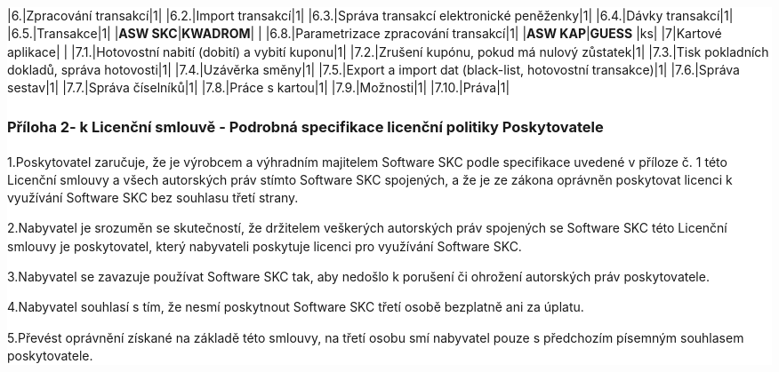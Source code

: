 |6.|Zpracování transakcí|1|
|6.2.|Import transakcí|1|
|6.3.|Správa transakcí elektronické peněženky|1|
|6.4.|Dávky transakcí|1|
|6.5.|Transakce|1|
|**ASW SKC**|**KWADROM**| |
|6.8.|Parametrizace zpracování transakcí|1|
|**ASW KAP**|**GUESS** |ks|
|7|Kartové aplikace| |
|7.1.|Hotovostní nabití (dobití) a vybití kuponu|1|
|7.2.|Zrušení kupónu, pokud má nulový zůstatek|1|
|7.3.|Tisk pokladních dokladů, správa hotovosti|1|
|7.4.|Uzávěrka směny|1|
|7.5.|Export a import dat (black-list, hotovostní transakce)|1|
|7.6.|Správa sestav|1|
|7.7.|Správa číselníků|1|
|7.8.|Práce s kartou|1|
|7.9.|Možnosti|1|
|7.10.|Práva|1|

### Příloha 2- k Licenční smlouvě - Podrobná specifikace licenční politiky Poskytovatele

1.Poskytovatel zaručuje, že je výrobcem a výhradním majitelem Software SKC podle
specifikace uvedené v příloze č. 1 této Licenční smlouvy a všech autorských práv
stímto Software SKC spojených, a že je ze zákona oprávněn poskytovat licenci
k využívání Software SKC bez souhlasu třetí strany.  

2.Nabyvatel je srozuměn se skutečností, že držitelem veškerých autorských práv
spojených se Software SKC této Licenční smlouvy je poskytovatel, který nabyvateli
poskytuje licenci pro využívání Software SKC.  

3.Nabyvatel se zavazuje používat Software SKC tak, aby nedošlo k porušení či ohrožení
autorských práv poskytovatele.  

4.Nabyvatel souhlasí s tím, že nesmí poskytnout Software SKC třetí osobě bezplatně ani
za úplatu.  

5.Převést oprávnění získané na základě této smlouvy, na třetí osobu smí nabyvatel pouze s
předchozím písemným souhlasem poskytovatele.  
